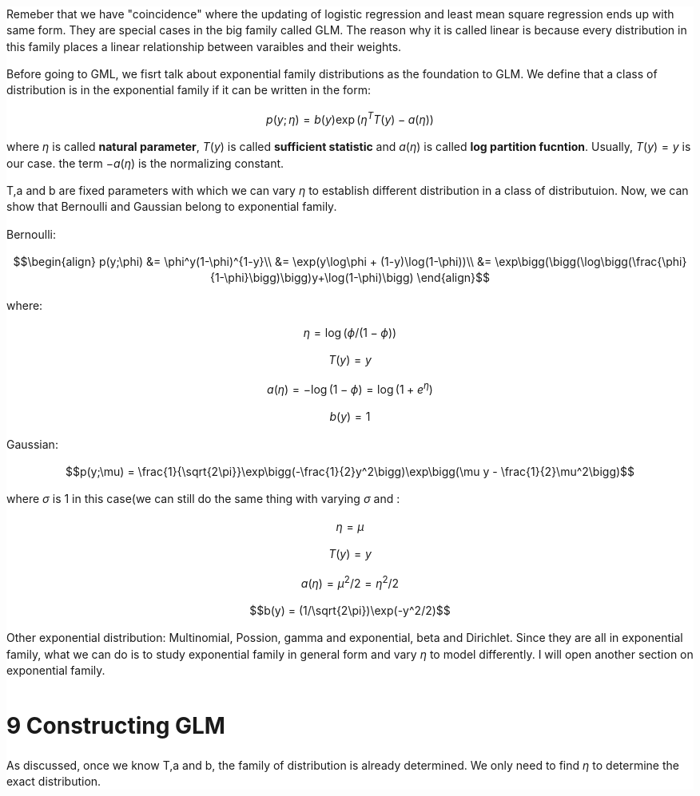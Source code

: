 Remeber that we have "coincidence" where the updating of logistic regression and least mean square regression ends up with same form. They are special cases in the big family called GLM. The reason why it is called linear is because every distribution in this family places a linear relationship between varaibles and their weights. 

Before going to GML, we fisrt talk about exponential family distributions as the foundation to GLM. We define that a class of distribution is in the exponential family if it can be written in the form:

$$p(y;\eta) = b(y)\exp(\eta^T T(y) - a(\eta))$$

where $\eta$ is called **natural parameter**, $T(y)$ is called **sufficient statistic** and $a(\eta)$ is called **log partition fucntion**. Usually, $T(y) = y$ is our case. the term $-a(\eta)$ is the normalizing constant. 

T,a and b are fixed parameters with which we can vary $\eta$ to establish different distribution in a class of distributuion. Now, we can show that Bernoulli and Gaussian belong to exponential family. 

Bernoulli:

$$\begin{align}
p(y;\phi) &= \phi^y(1-\phi)^{1-y}\\
&= \exp(y\log\phi + (1-y)\log(1-\phi))\\
&= \exp\bigg(\bigg(\log\bigg(\frac{\phi}{1-\phi}\bigg)\bigg)y+\log(1-\phi)\bigg)
\end{align}$$

where:

$$\eta = \log(\phi/(1-\phi))$$

$$T(y) = y$$

$$a(\eta) = -\log(1-\phi) = \log(1+e^{\eta})$$

$$b(y) = 1$$

Gaussian:

$$p(y;\mu) = \frac{1}{\sqrt{2\pi}}\exp\bigg(-\frac{1}{2}y^2\bigg)\exp\bigg(\mu y - \frac{1}{2}\mu^2\bigg)$$

where $\sigma$ is 1 in this case(we can still do the same thing with varying $\sigma$ and :

$$\eta = \mu$$

$$T(y) = y$$

$$a(\eta) = \mu^2/2 = \eta^2/2$$

$$b(y) = (1/\sqrt{2\pi})\exp(-y^2/2)$$

Other exponential distribution: Multinomial, Possion, gamma and exponential, beta and Dirichlet. Since they are all in exponential family, what we can do is to study exponential family in general form and vary $\eta$ to model differently. I will open another section on exponential family. 

# 9 Constructing GLM

As discussed, once we know T,a and b, the family of distribution is already determined. We only need to find $\eta$ to determine the exact distribution. 

